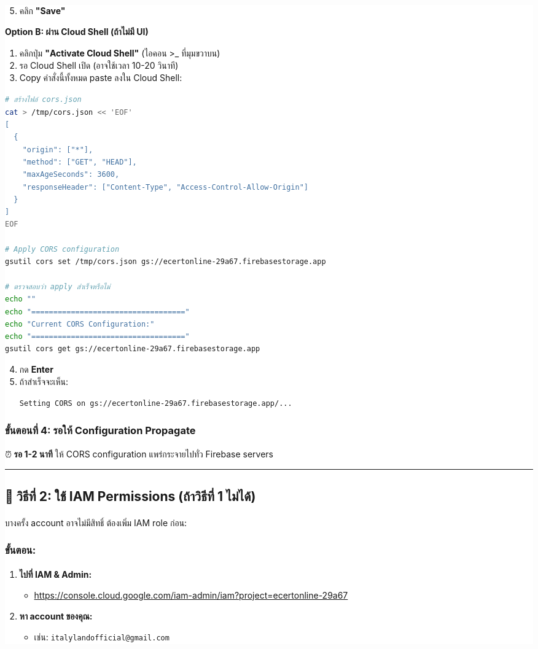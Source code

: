 5. คลิก **"Save"**

**Option B: ผ่าน Cloud Shell (ถ้าไม่มี UI)**

1. คลิกปุ่ม **"Activate Cloud Shell"** (ไอคอน >_ ที่มุมขวาบน)
2. รอ Cloud Shell เปิด (อาจใช้เวลา 10-20 วินาที)
3. Copy คำสั่งนี้ทั้งหมด paste ลงใน Cloud Shell:

```bash
# สร้างไฟล์ cors.json
cat > /tmp/cors.json << 'EOF'
[
  {
    "origin": ["*"],
    "method": ["GET", "HEAD"],
    "maxAgeSeconds": 3600,
    "responseHeader": ["Content-Type", "Access-Control-Allow-Origin"]
  }
]
EOF

# Apply CORS configuration
gsutil cors set /tmp/cors.json gs://ecertonline-29a67.firebasestorage.app

# ตรวจสอบว่า apply สำเร็จหรือไม่
echo ""
echo "==================================="
echo "Current CORS Configuration:"
echo "==================================="
gsutil cors get gs://ecertonline-29a67.firebasestorage.app
```

4. กด **Enter**
5. ถ้าสำเร็จจะเห็น:
   ```
   Setting CORS on gs://ecertonline-29a67.firebasestorage.app/...
   ```

### ขั้นตอนที่ 4: รอให้ Configuration Propagate

⏰ **รอ 1-2 นาที** ให้ CORS configuration แพร่กระจายไปทั่ว Firebase servers

---

## 🔐 วิธีที่ 2: ใช้ IAM Permissions (ถ้าวิธีที่ 1 ไม่ได้)

บางครั้ง account อาจไม่มีสิทธิ์ ต้องเพิ่ม IAM role ก่อน:

### ขั้นตอน:

1. **ไปที่ IAM & Admin:**
   - https://console.cloud.google.com/iam-admin/iam?project=ecertonline-29a67

2. **หา account ของคุณ:**
   - เช่น: `italylandofficial@gmail.com`

